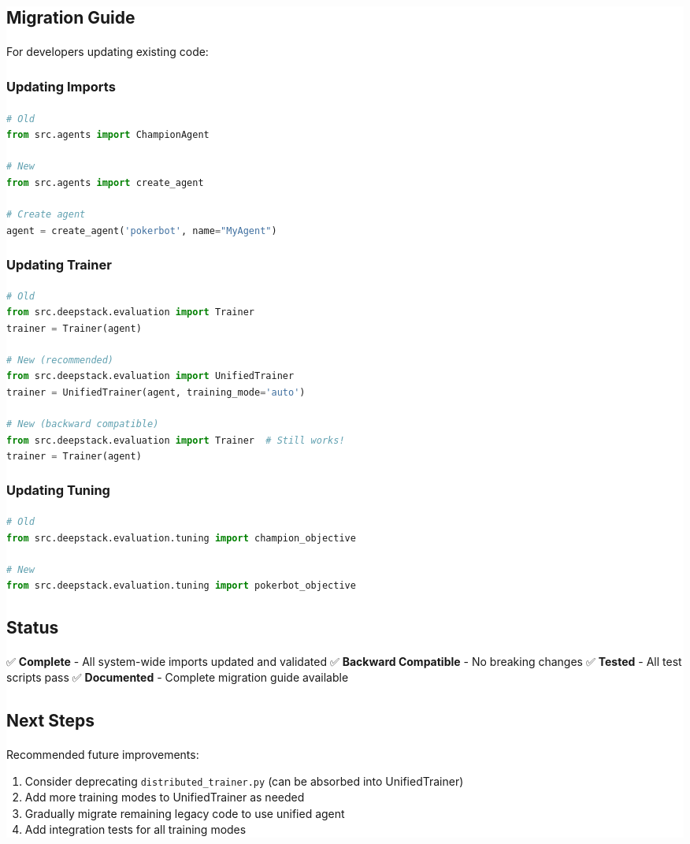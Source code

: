 ## Migration Guide

For developers updating existing code:

### Updating Imports
```python
# Old
from src.agents import ChampionAgent

# New
from src.agents import create_agent

# Create agent
agent = create_agent('pokerbot', name="MyAgent")
```

### Updating Trainer
```python
# Old
from src.deepstack.evaluation import Trainer
trainer = Trainer(agent)

# New (recommended)
from src.deepstack.evaluation import UnifiedTrainer
trainer = UnifiedTrainer(agent, training_mode='auto')

# New (backward compatible)
from src.deepstack.evaluation import Trainer  # Still works!
trainer = Trainer(agent)
```

### Updating Tuning
```python
# Old
from src.deepstack.evaluation.tuning import champion_objective

# New
from src.deepstack.evaluation.tuning import pokerbot_objective
```

## Status

✅ **Complete** - All system-wide imports updated and validated
✅ **Backward Compatible** - No breaking changes
✅ **Tested** - All test scripts pass
✅ **Documented** - Complete migration guide available

## Next Steps

Recommended future improvements:
1. Consider deprecating `distributed_trainer.py` (can be absorbed into UnifiedTrainer)
2. Add more training modes to UnifiedTrainer as needed
3. Gradually migrate remaining legacy code to use unified agent
4. Add integration tests for all training modes
